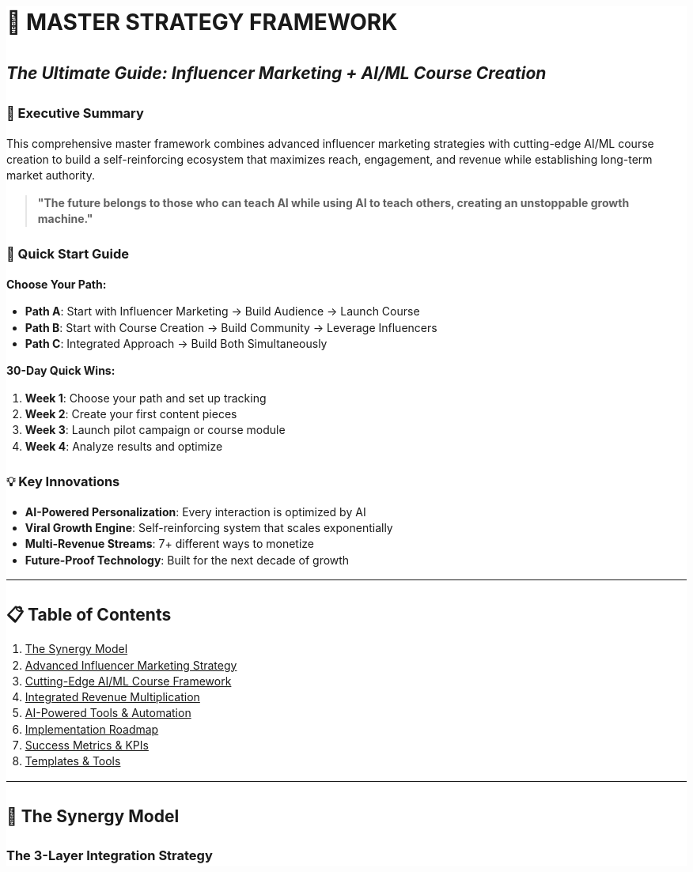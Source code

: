 # 🚀 MASTER STRATEGY FRAMEWORK
## *The Ultimate Guide: Influencer Marketing + AI/ML Course Creation*

### 🎯 Executive Summary
This comprehensive master framework combines advanced influencer marketing strategies with cutting-edge AI/ML course creation to build a self-reinforcing ecosystem that maximizes reach, engagement, and revenue while establishing long-term market authority.

> **"The future belongs to those who can teach AI while using AI to teach others, creating an unstoppable growth machine."**

### 🎯 Quick Start Guide
**Choose Your Path:**
- **Path A**: Start with Influencer Marketing → Build Audience → Launch Course
- **Path B**: Start with Course Creation → Build Community → Leverage Influencers
- **Path C**: Integrated Approach → Build Both Simultaneously

**30-Day Quick Wins:**
1. **Week 1**: Choose your path and set up tracking
2. **Week 2**: Create your first content pieces
3. **Week 3**: Launch pilot campaign or course module
4. **Week 4**: Analyze results and optimize

### 💡 Key Innovations
- **AI-Powered Personalization**: Every interaction is optimized by AI
- **Viral Growth Engine**: Self-reinforcing system that scales exponentially
- **Multi-Revenue Streams**: 7+ different ways to monetize
- **Future-Proof Technology**: Built for the next decade of growth

---

## 📋 Table of Contents

1. [The Synergy Model](#the-synergy-model)
2. [Advanced Influencer Marketing Strategy](#advanced-influencer-marketing-strategy)
3. [Cutting-Edge AI/ML Course Framework](#cutting-edge-aiml-course-framework)
4. [Integrated Revenue Multiplication](#integrated-revenue-multiplication)
5. [AI-Powered Tools & Automation](#ai-powered-tools--automation)
6. [Implementation Roadmap](#implementation-roadmap)
7. [Success Metrics & KPIs](#success-metrics--kpis)
8. [Templates & Tools](#templates--tools)

---

## 🔄 The Synergy Model

### The 3-Layer Integration Strategy

